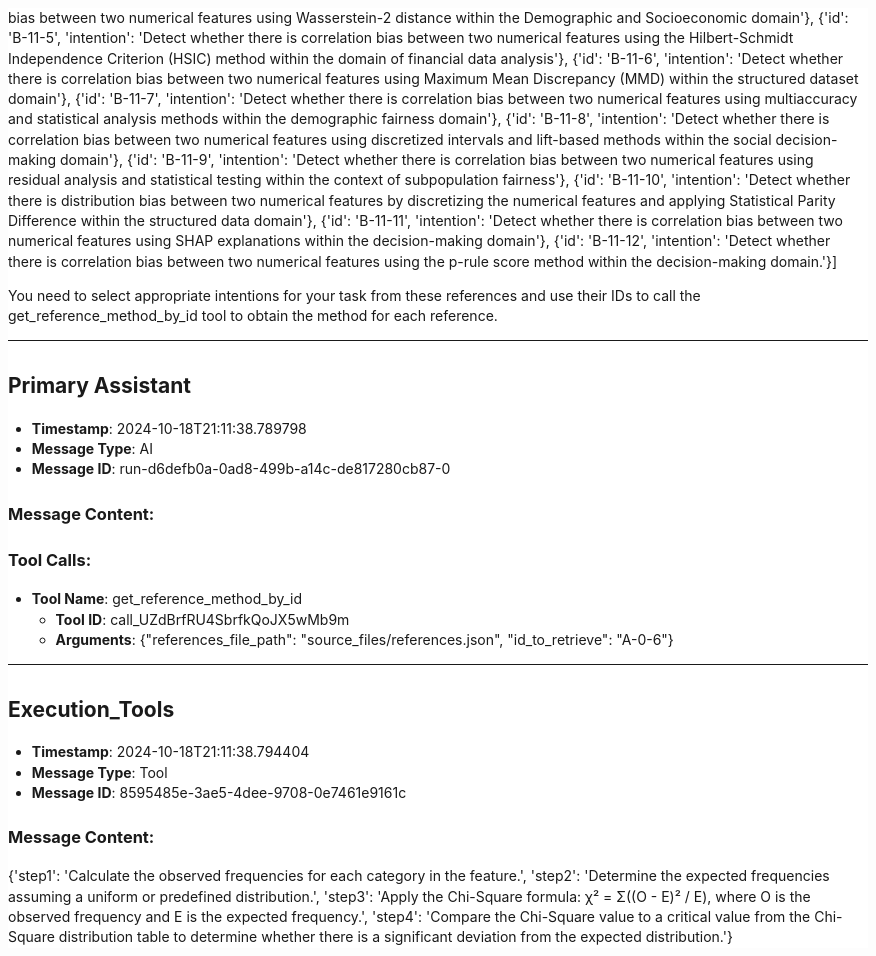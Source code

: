 bias between two numerical features using Wasserstein-2 distance within the Demographic and Socioeconomic domain'}, {'id': 'B-11-5', 'intention': 'Detect whether there is correlation bias between two numerical features using the Hilbert-Schmidt Independence Criterion (HSIC) method within the domain of financial data analysis'}, {'id': 'B-11-6', 'intention': 'Detect whether there is correlation bias between two numerical features using Maximum Mean Discrepancy (MMD) within the structured dataset domain'}, {'id': 'B-11-7', 'intention': 'Detect whether there is correlation bias between two numerical features using multiaccuracy and statistical analysis methods within the demographic fairness domain'}, {'id': 'B-11-8', 'intention': 'Detect whether there is correlation bias between two numerical features using discretized intervals and lift-based methods within the social decision-making domain'}, {'id': 'B-11-9', 'intention': 'Detect whether there is correlation bias between two numerical features using residual analysis and statistical testing within the context of subpopulation fairness'}, {'id': 'B-11-10', 'intention': 'Detect whether there is distribution bias between two numerical features by discretizing the numerical features and applying Statistical Parity Difference within the structured data domain'}, {'id': 'B-11-11', 'intention': 'Detect whether there is correlation bias between two numerical features using SHAP explanations within the decision-making domain'}, {'id': 'B-11-12', 'intention': 'Detect whether there is correlation bias between two numerical features using the p-rule score method within the decision-making domain.'}]

You need to select appropriate intentions for your task from these references and use their IDs to call the get_reference_method_by_id tool to obtain the method for each reference.


---

## Primary Assistant
- **Timestamp**: 2024-10-18T21:11:38.789798
- **Message Type**: AI
- **Message ID**: run-d6defb0a-0ad8-499b-a14c-de817280cb87-0

### Message Content:



### Tool Calls:
- **Tool Name**: get_reference_method_by_id
  - **Tool ID**: call_UZdBrfRU4SbrfkQoJX5wMb9m
  - **Arguments**: {"references_file_path": "source_files/references.json", "id_to_retrieve": "A-0-6"}

---

## Execution_Tools
- **Timestamp**: 2024-10-18T21:11:38.794404
- **Message Type**: Tool
- **Message ID**: 8595485e-3ae5-4dee-9708-0e7461e9161c

### Message Content:

{'step1': 'Calculate the observed frequencies for each category in the feature.', 'step2': 'Determine the expected frequencies assuming a uniform or predefined distribution.', 'step3': 'Apply the Chi-Square formula: χ² = Σ((O - E)² / E), where O is the observed frequency and E is the expected frequency.', 'step4': 'Compare the Chi-Square value to a critical value from the Chi-Square distribution table to determine whether there is a significant deviation from the expected distribution.'}
